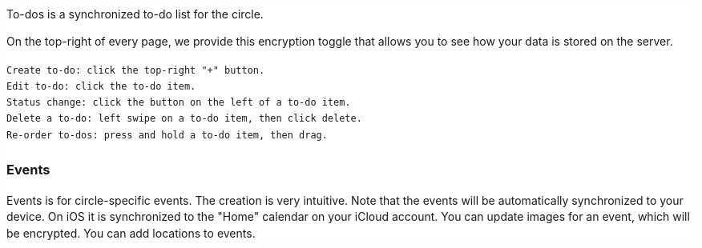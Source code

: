 To-dos is a synchronized to-do list for the circle. 

On the top-right of every page, we provide this encryption toggle that allows you to see how your data is stored on the server.

```text
Create to-do: click the top-right "+" button.
Edit to-do: click the to-do item.
Status change: click the button on the left of a to-do item.
Delete a to-do: left swipe on a to-do item, then click delete.
Re-order to-dos: press and hold a to-do item, then drag.
```

### Events

Events is for circle-specific events. The creation is very intuitive.  Note that the events will be automatically synchronized to your device.  On iOS it is synchronized to the "Home" calendar on your iCloud account.  You can update images for an event, which will be encrypted.  You can add locations to events.
